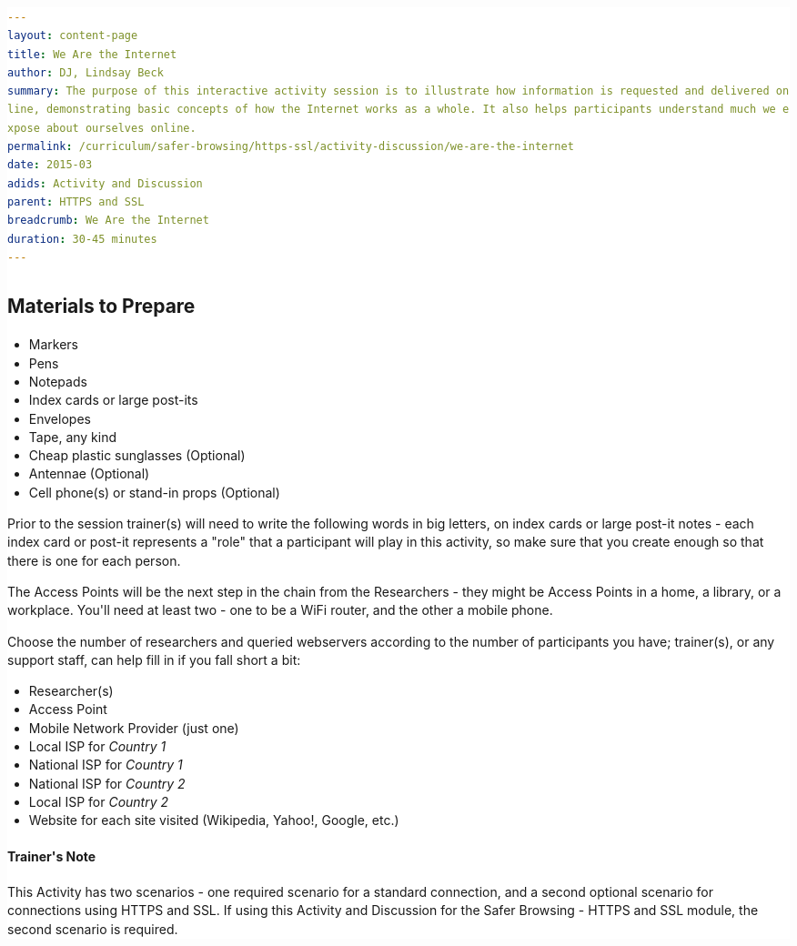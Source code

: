 ```yaml
---
layout: content-page
title: We Are the Internet
author: DJ, Lindsay Beck
summary: The purpose of this interactive activity session is to illustrate how information is requested and delivered online, demonstrating basic concepts of how the Internet works as a whole. It also helps participants understand much we expose about ourselves online.
permalink: /curriculum/safer-browsing/https-ssl/activity-discussion/we-are-the-internet
date: 2015-03
adids: Activity and Discussion
parent: HTTPS and SSL
breadcrumb: We Are the Internet
duration: 30-45 minutes
---
```


## Materials to Prepare
- Markers
- Pens
- Notepads
- Index cards or large post-its
- Envelopes
- Tape, any kind
- Cheap plastic sunglasses (Optional)
- Antennae (Optional)
- Cell phone(s) or stand-in props (Optional)

Prior to the session trainer(s) will need to write the following words in big letters, on index cards or large post-it notes - each index card or post-it represents a "role" that a participant will play in this activity, so make sure that you create enough so that there is one for each person.

The Access Points will be the next step in the chain from the Researchers - they might be Access Points in a home, a library, or a workplace. You'll need at least two - one to be a WiFi router, and the other a mobile phone.

Choose the number of researchers and queried webservers according to the number of participants you have; trainer(s), or any support staff, can help fill in if you fall short a bit:

- Researcher(s)
- Access Point
- Mobile Network Provider (just one)
- Local ISP for *Country 1*
- National ISP for *Country 1*
- National ISP for *Country 2*
- Local ISP for *Country 2*
- Website for each site visited (Wikipedia, Yahoo!, Google, etc.)

#### Trainer's Note
This Activity has two scenarios - one required scenario for a standard connection, and a second optional scenario for connections using HTTPS and SSL. If using this Activity and Discussion for the Safer Browsing - HTTPS and SSL module, the second scenario is required.
<br>
